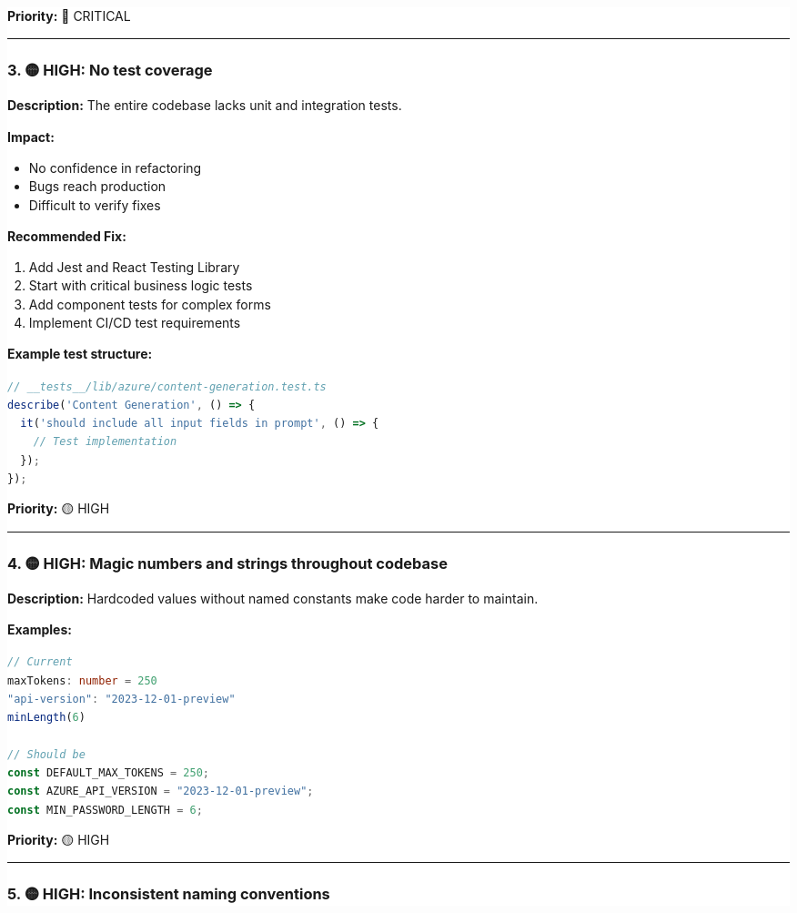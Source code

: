 **Priority:** 🔴 CRITICAL

---

### 3. 🟡 HIGH: No test coverage

**Description:** The entire codebase lacks unit and integration tests.

**Impact:**
- No confidence in refactoring
- Bugs reach production
- Difficult to verify fixes

**Recommended Fix:**
1. Add Jest and React Testing Library
2. Start with critical business logic tests
3. Add component tests for complex forms
4. Implement CI/CD test requirements

**Example test structure:**
```typescript
// __tests__/lib/azure/content-generation.test.ts
describe('Content Generation', () => {
  it('should include all input fields in prompt', () => {
    // Test implementation
  });
});
```

**Priority:** 🟡 HIGH

---

### 4. 🟡 HIGH: Magic numbers and strings throughout codebase

**Description:** Hardcoded values without named constants make code harder to maintain.

**Examples:**
```typescript
// Current
maxTokens: number = 250
"api-version": "2023-12-01-preview"
minLength(6)

// Should be
const DEFAULT_MAX_TOKENS = 250;
const AZURE_API_VERSION = "2023-12-01-preview";
const MIN_PASSWORD_LENGTH = 6;
```

**Priority:** 🟡 HIGH

---

### 5. 🟡 HIGH: Inconsistent naming conventions
